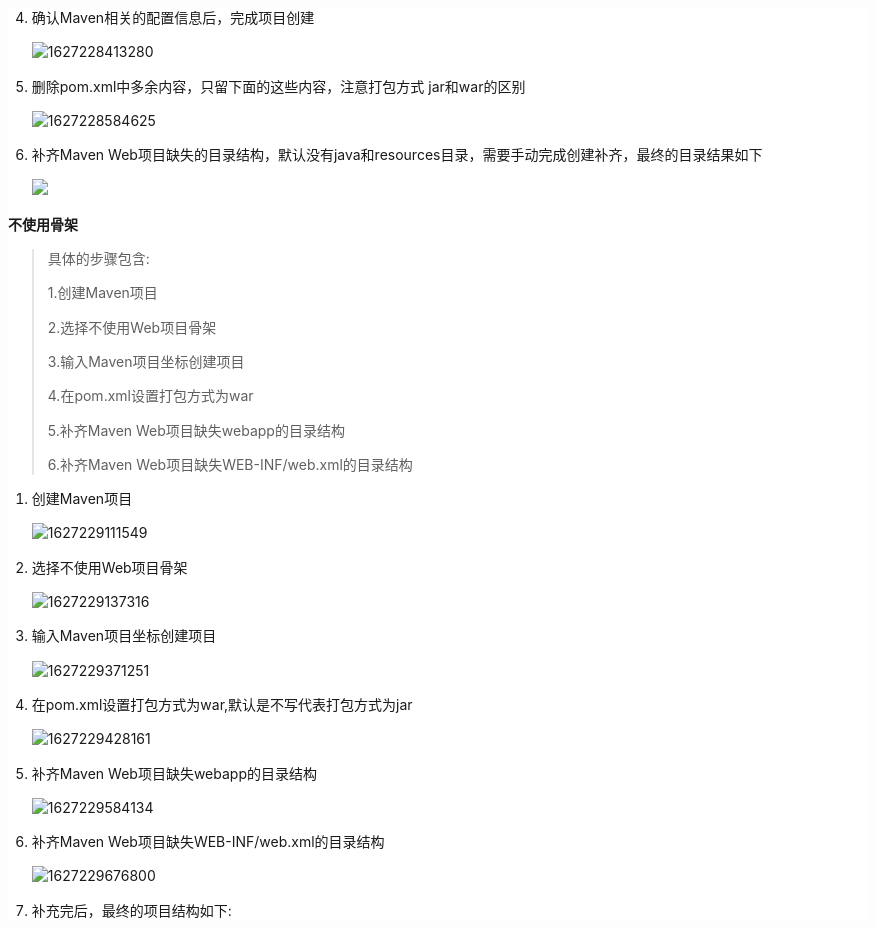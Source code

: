 4. 确认Maven相关的配置信息后，完成项目创建

   ![1627228413280](D:\AlphaGuoBlog\quark01\assets\1627228413280.png)

5. 删除pom.xml中多余内容，只留下面的这些内容，注意打包方式 jar和war的区别

   ![1627228584625](D:\AlphaGuoBlog\quark01\assets\1627228584625.png)

6. 补齐Maven Web项目缺失的目录结构，默认没有java和resources目录，需要手动完成创建补齐，最终的目录结果如下

   ![](D:\AlphaGuoBlog\quark01\assets\1627228673162.png)



**不使用骨架**

>具体的步骤包含:
>
>1.创建Maven项目
>
>2.选择不使用Web项目骨架
>
>3.输入Maven项目坐标创建项目
>
>4.在pom.xml设置打包方式为war
>
>5.补齐Maven Web项目缺失webapp的目录结构
>
>6.补齐Maven Web项目缺失WEB-INF/web.xml的目录结构

1. 创建Maven项目

   ![1627229111549](D:\AlphaGuoBlog\quark01\assets\1627229111549.png)

2. 选择不使用Web项目骨架

   ![1627229137316](D:\AlphaGuoBlog\quark01\assets\1627229137316.png)

3. 输入Maven项目坐标创建项目

   ![1627229371251](D:\AlphaGuoBlog\quark01\assets\1627229371251.png)

4. 在pom.xml设置打包方式为war,默认是不写代表打包方式为jar

   ![1627229428161](D:\AlphaGuoBlog\quark01\assets\1627229428161.png)

5. 补齐Maven Web项目缺失webapp的目录结构

   ![1627229584134](D:\AlphaGuoBlog\quark01\assets\1627229584134.png)

6. 补齐Maven Web项目缺失WEB-INF/web.xml的目录结构

   ![1627229676800](D:\AlphaGuoBlog\quark01\assets\1627229676800.png)

7. 补充完后，最终的项目结构如下:
